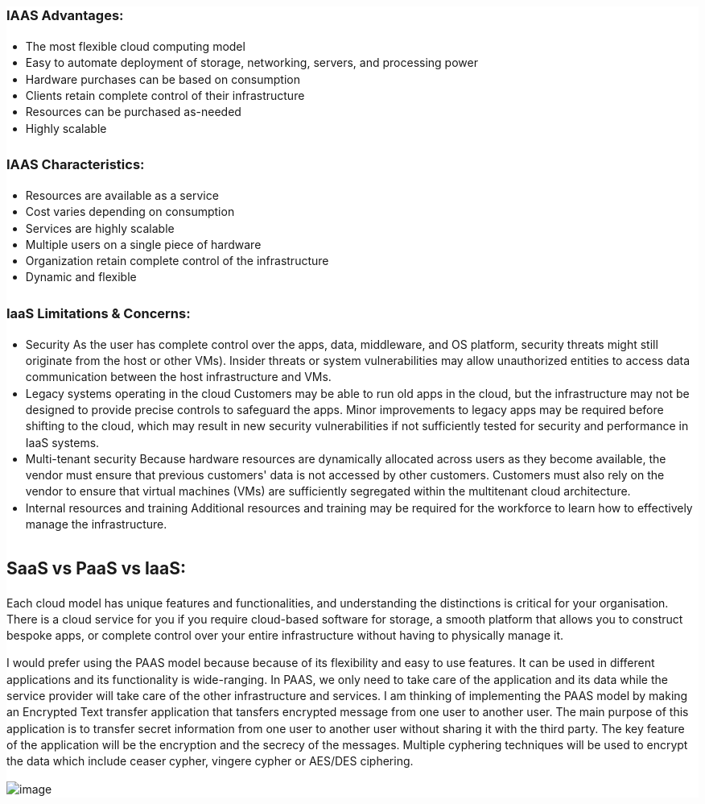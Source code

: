   
  ### IAAS Advantages:
  - The most flexible cloud computing model
  - Easy to automate deployment of storage, networking, servers, and processing power
  - Hardware purchases can be based on consumption
  - Clients retain complete control of their infrastructure
  - Resources can be purchased as-needed
  - Highly scalable
  
  ### IAAS Characteristics:
  - Resources are available as a service
  - Cost varies depending on consumption
  - Services are highly scalable
  - Multiple users on a single piece of hardware
  - Organization retain complete control of the infrastructure
  - Dynamic and flexible
  
  ### IaaS Limitations & Concerns:
  - Security
      As the user has complete control over the apps, data, middleware, and OS platform, security threats might still originate from the host or other VMs). Insider threats or system vulnerabilities may allow unauthorized entities to access data communication between the host infrastructure and VMs.
  - Legacy systems operating in the cloud
      Customers may be able to run old apps in the cloud, but the infrastructure may not be designed to provide precise controls to safeguard the apps. Minor improvements to legacy apps may be required before shifting to the cloud, which may result in new security vulnerabilities if not sufficiently tested for security and performance in IaaS systems.
  - Multi-tenant security
      Because hardware resources are dynamically allocated across users as they become available, the vendor must ensure that previous customers' data is not accessed by other customers. Customers must also rely on the vendor to ensure that virtual machines (VMs) are sufficiently segregated within the multitenant cloud architecture.
  - Internal resources and training 
      Additional resources and training may be required for the workforce to learn how to effectively manage the infrastructure. 

## SaaS vs PaaS vs IaaS:
  Each cloud model has unique features and functionalities, and understanding the distinctions is critical for your organisation. There is a cloud service for you if you require cloud-based software for storage, a smooth platform that allows you to construct bespoke apps, or complete control over your entire infrastructure without having to physically manage it.

I would prefer using the PAAS model because because of its flexibility and easy to use features. It can be used in different applications and its functionality is wide-ranging.
In PAAS, we only need to take care of the application and its data while the service provider will take care of the other infrastructure and services.
I am thinking of implementing the PAAS model by making an Encrypted Text transfer application that tansfers encrypted message from one user to another user. The main purpose of this application is to transfer secret information from one user to another user without sharing it with the third party.
The key feature of the application will be the encryption and the secrecy of the messages. Multiple cyphering techniques will be used to encrypt the data which include ceaser cypher, vingere cypher or AES/DES ciphering.


![image](https://user-images.githubusercontent.com/71292230/196978313-31fdf967-8b61-41a4-9d29-999f9fe9f55c.png)


